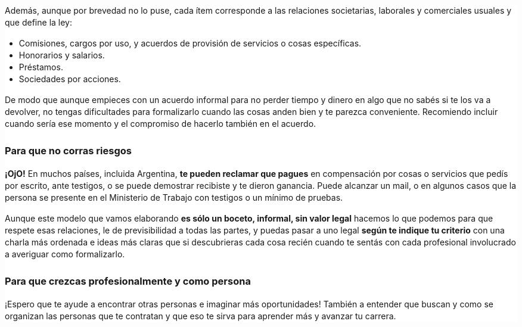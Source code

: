 Además, aunque por brevedad no lo puse, cada ítem corresponde a las relaciones societarias, laborales y comerciales usuales y que define la ley:

* Comisiones, cargos por uso, y acuerdos de provisión de servicios o cosas específicas.
* Honorarios y salarios.
* Préstamos.
* Sociedades por acciones.

De modo que aunque empieces con un acuerdo informal para no perder tiempo y dinero en algo que no sabés si te los va a devolver, no tengas dificultades para formalizarlo cuando las cosas anden bien y te parezca conveniente. Recomiendo incluir cuando sería ese momento y el compromiso de hacerlo también en el acuerdo.

### Para que __no corras riesgos__

__¡OjO!__ En muchos países, incluida Argentina, __te pueden reclamar que pagues__ en compensación por cosas o servicios que pedís por escrito, ante testigos, o se puede demostrar recibiste y te dieron ganancia. Puede alcanzar un mail, o en algunos casos que la persona se presente en el Ministerio de Trabajo con testigos o un mínimo de pruebas.

Aunque este modelo que vamos elaborando __es sólo un boceto, informal, sin valor legal__ hacemos lo que podemos para que respete esas relaciones, le de previsibilidad a todas las partes, y puedas pasar a uno legal __según te indique tu criterio__ con una charla más ordenada e ideas más claras que si descubrieras cada cosa recién cuando te sentás con cada profesional involucrado a averiguar como formalizarlo.

### Para que __crezcas profesionalmente y como persona__

¡Espero que te ayude a encontrar otras personas e imaginar más oportunidades! También a entender que buscan y como se organizan las personas que te contratan y que eso te sirva para aprender más y avanzar tu carrera.
